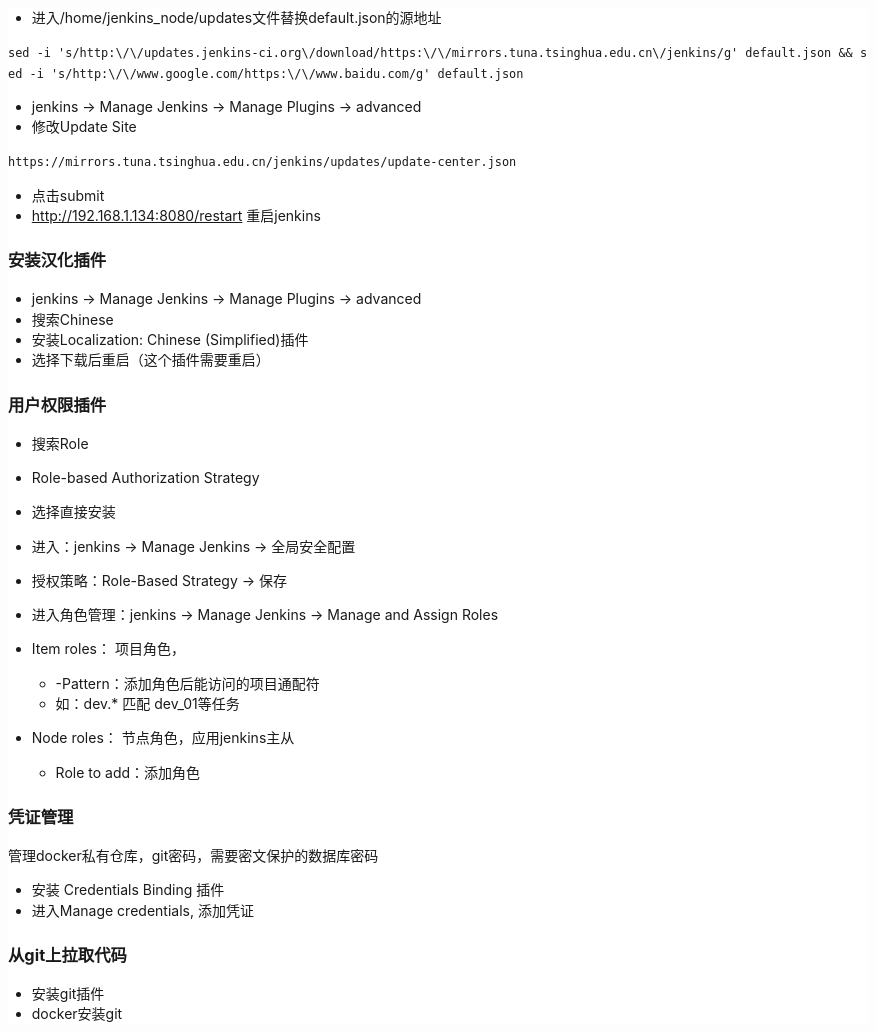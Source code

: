 - 进入/home/jenkins_node/updates文件替换default.json的源地址

```shell
sed -i 's/http:\/\/updates.jenkins-ci.org\/download/https:\/\/mirrors.tuna.tsinghua.edu.cn\/jenkins/g' default.json && sed -i 's/http:\/\/www.google.com/https:\/\/www.baidu.com/g' default.json
```

- jenkins -> Manage Jenkins -> Manage Plugins -> advanced
- 修改Update Site

```html
https://mirrors.tuna.tsinghua.edu.cn/jenkins/updates/update-center.json
```

- 点击submit
- http://192.168.1.134:8080/restart 重启jenkins

### 安装汉化插件

- jenkins -> Manage Jenkins -> Manage Plugins -> advanced
- 搜索Chinese
- 安装Localization: Chinese (Simplified)插件
- 选择下载后重启（这个插件需要重启）

### 用户权限插件

- 搜索Role

- Role-based Authorization Strategy

- 选择直接安装

- 进入：jenkins -> Manage Jenkins -> 全局安全配置

- 授权策略：Role-Based Strategy ->  保存

- 进入角色管理：jenkins -> Manage Jenkins ->  Manage and Assign Roles

- Item roles： 项目角色，

  - -Pattern：添加角色后能访问的项目通配符
  - 如：dev.*  匹配 dev_01等任务

- Node roles： 节点角色，应用jenkins主从

  - Role to add：添加角色

  

### 凭证管理

管理docker私有仓库，git密码，需要密文保护的数据库密码

- 安装 Credentials Binding 插件
- 进入Manage credentials, 添加凭证

### 从git上拉取代码

- 安装git插件
- docker安装git
